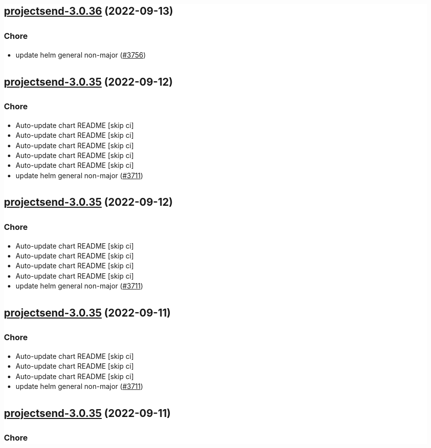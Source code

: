 ## [projectsend-3.0.36](https://github.com/truecharts/charts/compare/projectsend-3.0.35...projectsend-3.0.36) (2022-09-13)

### Chore

- update helm general non-major ([#3756](https://github.com/truecharts/charts/issues/3756))

## [projectsend-3.0.35](https://github.com/truecharts/charts/compare/projectsend-3.0.34...projectsend-3.0.35) (2022-09-12)

### Chore

- Auto-update chart README [skip ci]
- Auto-update chart README [skip ci]
- Auto-update chart README [skip ci]
- Auto-update chart README [skip ci]
- Auto-update chart README [skip ci]
- update helm general non-major ([#3711](https://github.com/truecharts/charts/issues/3711))

## [projectsend-3.0.35](https://github.com/truecharts/charts/compare/projectsend-3.0.34...projectsend-3.0.35) (2022-09-12)

### Chore

- Auto-update chart README [skip ci]
- Auto-update chart README [skip ci]
- Auto-update chart README [skip ci]
- Auto-update chart README [skip ci]
- update helm general non-major ([#3711](https://github.com/truecharts/charts/issues/3711))

## [projectsend-3.0.35](https://github.com/truecharts/charts/compare/projectsend-3.0.34...projectsend-3.0.35) (2022-09-11)

### Chore

- Auto-update chart README [skip ci]
- Auto-update chart README [skip ci]
- Auto-update chart README [skip ci]
- update helm general non-major ([#3711](https://github.com/truecharts/charts/issues/3711))

## [projectsend-3.0.35](https://github.com/truecharts/charts/compare/projectsend-3.0.34...projectsend-3.0.35) (2022-09-11)

### Chore
